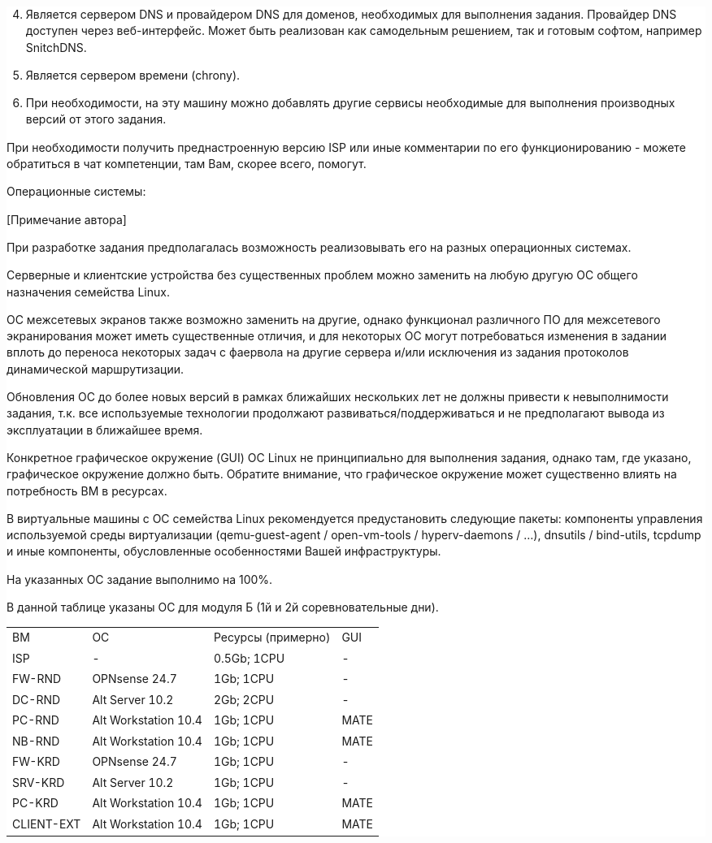 4. Является сервером DNS и провайдером DNS для доменов, необходимых для выполнения задания. Провайдер DNS доступен через веб-интерфейс. Может быть реализован как самодельным решением, так и готовым софтом, например SnitchDNS.
    
5. Является сервером времени (chrony).
    
6. При необходимости, на эту машину можно добавлять другие сервисы необходимые для выполнения производных версий от этого задания.
    

При необходимости получить преднастроенную версию ISP или иные комментарии по его функционированию - можете обратиться в чат компетенции, там Вам, скорее всего, помогут.

Операционные системы:

[Примечание автора]

При разработке задания предполагалась возможность реализовывать его на разных операционных системах. 

Серверные и клиентские устройства без существенных проблем можно заменить на любую другую ОС общего назначения семейства Linux. 

ОС межсетевых экранов также возможно заменить на другие, однако функционал различного ПО для межсетевого экранирования может иметь существенные отличия, и для некоторых ОС могут потребоваться изменения в задании вплоть до переноса некоторых задач с фаервола на другие сервера и/или исключения из задания протоколов динамической маршрутизации. 

Обновления ОС до более новых версий в рамках ближайших нескольких лет не должны привести к невыполнимости задания, т.к. все используемые технологии продолжают развиваться/поддерживаться и не предполагают вывода из эксплуатации в ближайшее время.

Конкретное графическое окружение (GUI) ОС Linux не принципиально для выполнения задания, однако там, где указано, графическое окружение должно быть. Обратите внимание, что графическое окружение может существенно влиять на потребность ВМ в ресурсах.

В виртуальные машины с ОС семейства Linux рекомендуется предустановить следующие пакеты: компоненты управления используемой среды виртуализации (qemu-guest-agent / open-vm-tools / hyperv-daemons / …), dnsutils / bind-utils, tcpdump и иные компоненты, обусловленные особенностями Вашей инфраструктуры.

На указанных ОС задание выполнимо на 100%.

В данной таблице указаны ОС для модуля Б (1й и 2й соревновательные дни).

  

|   |   |   |   |
|---|---|---|---|
|ВМ|ОС|Ресурсы (примерно)|GUI|
|ISP|-|0.5Gb; 1CPU|-|
|FW-RND|OPNsense 24.7|1Gb; 1CPU|-|
|DC-RND|Alt Server 10.2|2Gb; 2CPU|-|
|PC-RND|Alt Workstation 10.4|1Gb; 1CPU|MATE|
|NB-RND|Alt Workstation 10.4|1Gb; 1CPU|MATE|
|FW-KRD|OPNsense 24.7|1Gb; 1CPU|-|
|SRV-KRD|Alt Server 10.2|1Gb; 1CPU|-|
|PC-KRD|Alt Workstation 10.4|1Gb; 1CPU|MATE|
|CLIENT-EXT|Alt Workstation 10.4|1Gb; 1CPU|MATE|
